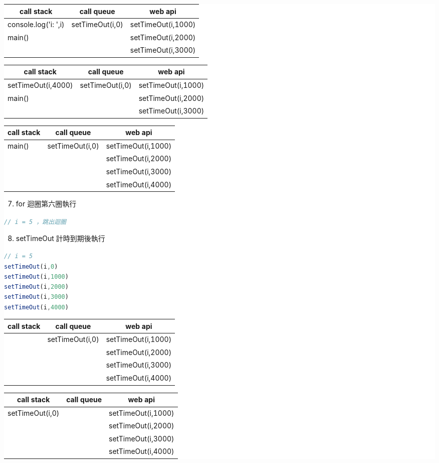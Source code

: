 
|call stack          |call queue     |web api           |
|--------------------|---------------|------------------|
|console.log('i: ',i)|setTimeOut(i,0)|setTimeOut(i,1000)|
|main()              |               |setTimeOut(i,2000)|
|                    |               |setTimeOut(i,3000)|


|call stack        |call queue     |web api           |
|------------------|---------------|------------------|
|setTimeOut(i,4000)|setTimeOut(i,0)|setTimeOut(i,1000)|
|main()            |               |setTimeOut(i,2000)|
|                  |               |setTimeOut(i,3000)|

|call stack    |call queue     |web api           |
|--------------|---------------|------------------|
|main()        |setTimeOut(i,0)|setTimeOut(i,1000)|
|              |               |setTimeOut(i,2000)|
|              |               |setTimeOut(i,3000)|
|              |               |setTimeOut(i,4000)|



7. for 迴圈第六圈執行
```javascript
// i = 5 ，跳出迴圈
```


8. setTimeOut 計時到期後執行
```javascript
// i = 5
setTimeOut(i,0)  
setTimeOut(i,1000)  
setTimeOut(i,2000)  
setTimeOut(i,3000)  
setTimeOut(i,4000)  
```


|call stack    |call queue     |web api           |
|--------------|---------------|------------------|
|              |setTimeOut(i,0)|setTimeOut(i,1000)|
|              |               |setTimeOut(i,2000)|
|              |               |setTimeOut(i,3000)|
|              |               |setTimeOut(i,4000)|

|call stack     |call queue     |web api           |
|---------------|---------------|------------------|
|setTimeOut(i,0)|               |setTimeOut(i,1000)|
|               |               |setTimeOut(i,2000)|
|               |               |setTimeOut(i,3000)|
|               |               |setTimeOut(i,4000)|
